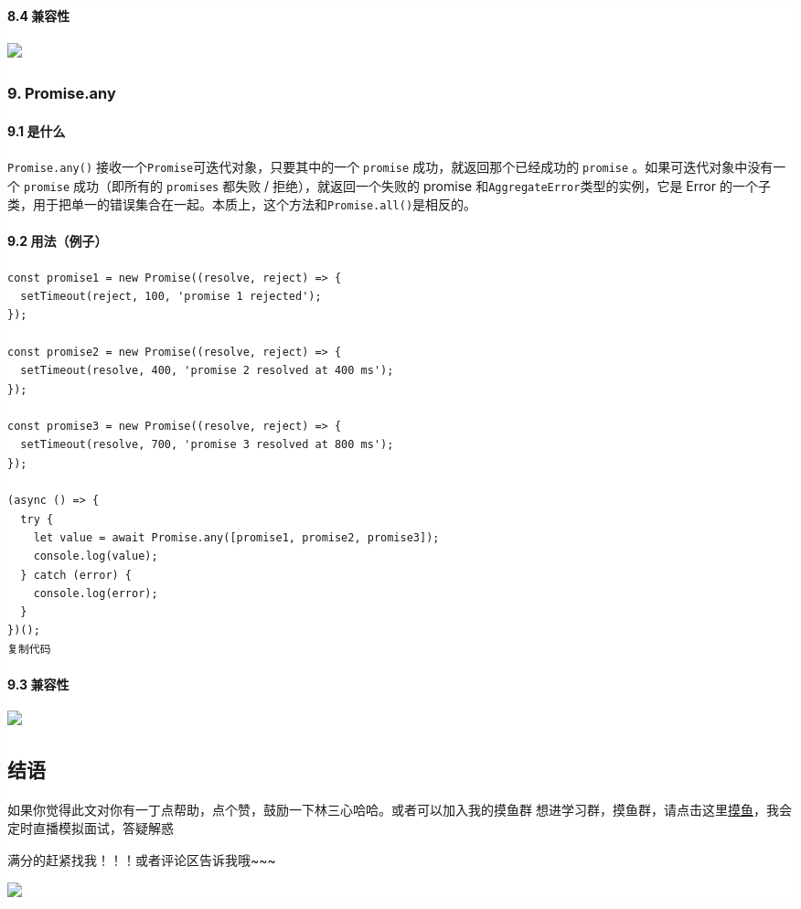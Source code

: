 #### 8.4 兼容性

![](https://p9-juejin.byteimg.com/tos-cn-i-k3u1fbpfcp/3ecab3606bcc4799b87baa6981963141~tplv-k3u1fbpfcp-watermark.awebp)

### 9. Promise.any

#### 9.1 是什么

`Promise.any()` 接收一个`Promise`可迭代对象，只要其中的一个 `promise` 成功，就返回那个已经成功的 `promise` 。如果可迭代对象中没有一个 `promise` 成功（即所有的 `promises` 都失败 / 拒绝），就返回一个失败的 promise 和`AggregateError`类型的实例，它是 Error 的一个子类，用于把单一的错误集合在一起。本质上，这个方法和`Promise.all()`是相反的。

#### 9.2 用法（例子）

```
const promise1 = new Promise((resolve, reject) => {
  setTimeout(reject, 100, 'promise 1 rejected');
});

const promise2 = new Promise((resolve, reject) => {
  setTimeout(resolve, 400, 'promise 2 resolved at 400 ms');
});

const promise3 = new Promise((resolve, reject) => {
  setTimeout(resolve, 700, 'promise 3 resolved at 800 ms');
});

(async () => {
  try {
    let value = await Promise.any([promise1, promise2, promise3]);
    console.log(value);
  } catch (error) {
    console.log(error);
  }
})();
复制代码

```

#### 9.3 兼容性

![](https://p6-juejin.byteimg.com/tos-cn-i-k3u1fbpfcp/0ee796495a0a446eb67765b65ef6672e~tplv-k3u1fbpfcp-watermark.awebp)

结语
--

如果你觉得此文对你有一丁点帮助，点个赞，鼓励一下林三心哈哈。或者可以加入我的摸鱼群 想进学习群，摸鱼群，请点击这里[摸鱼](https://juejin.cn/pin/6969565162885873701 "https://juejin.cn/pin/6969565162885873701")，我会定时直播模拟面试，答疑解惑

满分的赶紧找我！！！或者评论区告诉我哦~~~

![](https://p9-juejin.byteimg.com/tos-cn-i-k3u1fbpfcp/53480cd479cc4a3e9393bce93e9f2c23~tplv-k3u1fbpfcp-watermark.awebp)

  [gender]: '男'